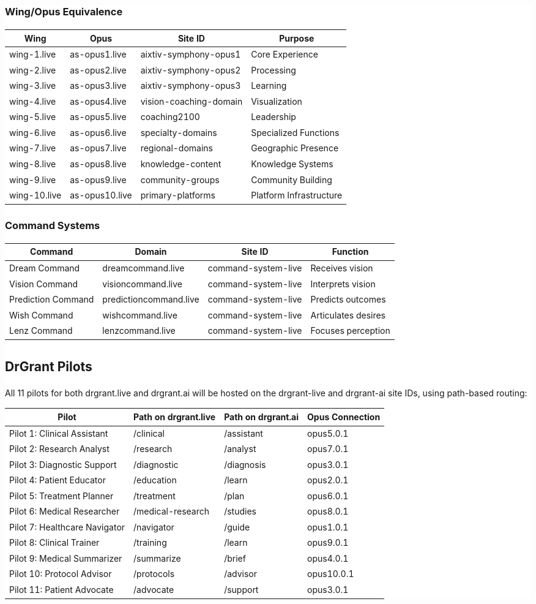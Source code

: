 ### Wing/Opus Equivalence
| Wing | Opus | Site ID | Purpose |
|------|------|---------|---------|
| wing-1.live | as-opus1.live | aixtiv-symphony-opus1 | Core Experience |
| wing-2.live | as-opus2.live | aixtiv-symphony-opus2 | Processing |
| wing-3.live | as-opus3.live | aixtiv-symphony-opus3 | Learning |
| wing-4.live | as-opus4.live | vision-coaching-domain | Visualization |
| wing-5.live | as-opus5.live | coaching2100 | Leadership |
| wing-6.live | as-opus6.live | specialty-domains | Specialized Functions |
| wing-7.live | as-opus7.live | regional-domains | Geographic Presence |
| wing-8.live | as-opus8.live | knowledge-content | Knowledge Systems |
| wing-9.live | as-opus9.live | community-groups | Community Building |
| wing-10.live | as-opus10.live | primary-platforms | Platform Infrastructure |

### Command Systems
| Command | Domain | Site ID | Function |
|---------|--------|---------|----------|
| Dream Command | dreamcommand.live | command-system-live | Receives vision |
| Vision Command | visioncommand.live | command-system-live | Interprets vision |
| Prediction Command | predictioncommand.live | command-system-live | Predicts outcomes |
| Wish Command | wishcommand.live | command-system-live | Articulates desires |
| Lenz Command | lenzcommand.live | command-system-live | Focuses perception |

## DrGrant Pilots
All 11 pilots for both drgrant.live and drgrant.ai will be hosted on the drgrant-live and drgrant-ai site IDs, using path-based routing:

| Pilot | Path on drgrant.live | Path on drgrant.ai | Opus Connection |
|-------|----------------------|-------------------|-----------------|
| Pilot 1: Clinical Assistant | /clinical | /assistant | opus5.0.1 |
| Pilot 2: Research Analyst | /research | /analyst | opus7.0.1 |
| Pilot 3: Diagnostic Support | /diagnostic | /diagnosis | opus3.0.1 |
| Pilot 4: Patient Educator | /education | /learn | opus2.0.1 |
| Pilot 5: Treatment Planner | /treatment | /plan | opus6.0.1 |
| Pilot 6: Medical Researcher | /medical-research | /studies | opus8.0.1 |
| Pilot 7: Healthcare Navigator | /navigator | /guide | opus1.0.1 |
| Pilot 8: Clinical Trainer | /training | /learn | opus9.0.1 |
| Pilot 9: Medical Summarizer | /summarize | /brief | opus4.0.1 |
| Pilot 10: Protocol Advisor | /protocols | /advisor | opus10.0.1 |
| Pilot 11: Patient Advocate | /advocate | /support | opus3.0.1 |
